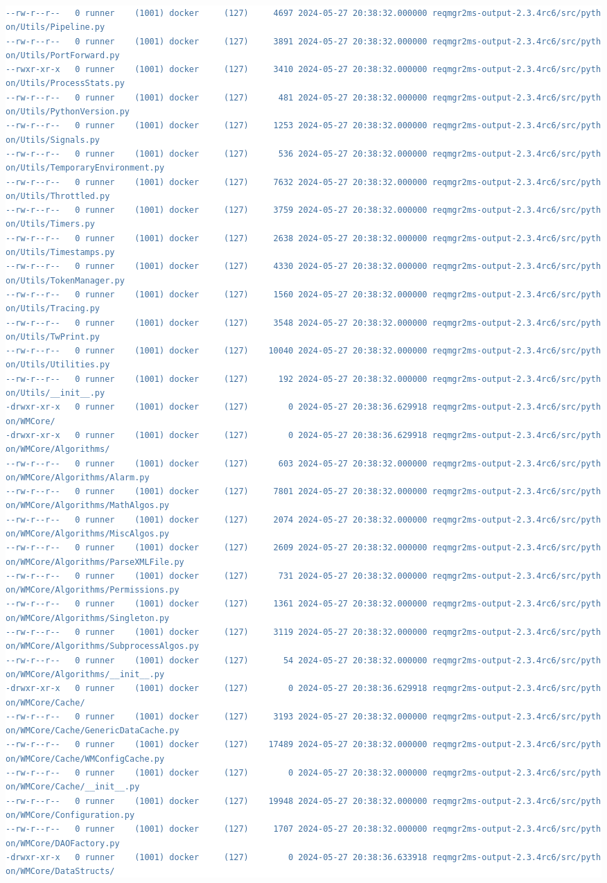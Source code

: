 ```diff
--rw-r--r--   0 runner    (1001) docker     (127)     4697 2024-05-27 20:38:32.000000 reqmgr2ms-output-2.3.4rc6/src/python/Utils/Pipeline.py
--rw-r--r--   0 runner    (1001) docker     (127)     3891 2024-05-27 20:38:32.000000 reqmgr2ms-output-2.3.4rc6/src/python/Utils/PortForward.py
--rwxr-xr-x   0 runner    (1001) docker     (127)     3410 2024-05-27 20:38:32.000000 reqmgr2ms-output-2.3.4rc6/src/python/Utils/ProcessStats.py
--rw-r--r--   0 runner    (1001) docker     (127)      481 2024-05-27 20:38:32.000000 reqmgr2ms-output-2.3.4rc6/src/python/Utils/PythonVersion.py
--rw-r--r--   0 runner    (1001) docker     (127)     1253 2024-05-27 20:38:32.000000 reqmgr2ms-output-2.3.4rc6/src/python/Utils/Signals.py
--rw-r--r--   0 runner    (1001) docker     (127)      536 2024-05-27 20:38:32.000000 reqmgr2ms-output-2.3.4rc6/src/python/Utils/TemporaryEnvironment.py
--rw-r--r--   0 runner    (1001) docker     (127)     7632 2024-05-27 20:38:32.000000 reqmgr2ms-output-2.3.4rc6/src/python/Utils/Throttled.py
--rw-r--r--   0 runner    (1001) docker     (127)     3759 2024-05-27 20:38:32.000000 reqmgr2ms-output-2.3.4rc6/src/python/Utils/Timers.py
--rw-r--r--   0 runner    (1001) docker     (127)     2638 2024-05-27 20:38:32.000000 reqmgr2ms-output-2.3.4rc6/src/python/Utils/Timestamps.py
--rw-r--r--   0 runner    (1001) docker     (127)     4330 2024-05-27 20:38:32.000000 reqmgr2ms-output-2.3.4rc6/src/python/Utils/TokenManager.py
--rw-r--r--   0 runner    (1001) docker     (127)     1560 2024-05-27 20:38:32.000000 reqmgr2ms-output-2.3.4rc6/src/python/Utils/Tracing.py
--rw-r--r--   0 runner    (1001) docker     (127)     3548 2024-05-27 20:38:32.000000 reqmgr2ms-output-2.3.4rc6/src/python/Utils/TwPrint.py
--rw-r--r--   0 runner    (1001) docker     (127)    10040 2024-05-27 20:38:32.000000 reqmgr2ms-output-2.3.4rc6/src/python/Utils/Utilities.py
--rw-r--r--   0 runner    (1001) docker     (127)      192 2024-05-27 20:38:32.000000 reqmgr2ms-output-2.3.4rc6/src/python/Utils/__init__.py
-drwxr-xr-x   0 runner    (1001) docker     (127)        0 2024-05-27 20:38:36.629918 reqmgr2ms-output-2.3.4rc6/src/python/WMCore/
-drwxr-xr-x   0 runner    (1001) docker     (127)        0 2024-05-27 20:38:36.629918 reqmgr2ms-output-2.3.4rc6/src/python/WMCore/Algorithms/
--rw-r--r--   0 runner    (1001) docker     (127)      603 2024-05-27 20:38:32.000000 reqmgr2ms-output-2.3.4rc6/src/python/WMCore/Algorithms/Alarm.py
--rw-r--r--   0 runner    (1001) docker     (127)     7801 2024-05-27 20:38:32.000000 reqmgr2ms-output-2.3.4rc6/src/python/WMCore/Algorithms/MathAlgos.py
--rw-r--r--   0 runner    (1001) docker     (127)     2074 2024-05-27 20:38:32.000000 reqmgr2ms-output-2.3.4rc6/src/python/WMCore/Algorithms/MiscAlgos.py
--rw-r--r--   0 runner    (1001) docker     (127)     2609 2024-05-27 20:38:32.000000 reqmgr2ms-output-2.3.4rc6/src/python/WMCore/Algorithms/ParseXMLFile.py
--rw-r--r--   0 runner    (1001) docker     (127)      731 2024-05-27 20:38:32.000000 reqmgr2ms-output-2.3.4rc6/src/python/WMCore/Algorithms/Permissions.py
--rw-r--r--   0 runner    (1001) docker     (127)     1361 2024-05-27 20:38:32.000000 reqmgr2ms-output-2.3.4rc6/src/python/WMCore/Algorithms/Singleton.py
--rw-r--r--   0 runner    (1001) docker     (127)     3119 2024-05-27 20:38:32.000000 reqmgr2ms-output-2.3.4rc6/src/python/WMCore/Algorithms/SubprocessAlgos.py
--rw-r--r--   0 runner    (1001) docker     (127)       54 2024-05-27 20:38:32.000000 reqmgr2ms-output-2.3.4rc6/src/python/WMCore/Algorithms/__init__.py
-drwxr-xr-x   0 runner    (1001) docker     (127)        0 2024-05-27 20:38:36.629918 reqmgr2ms-output-2.3.4rc6/src/python/WMCore/Cache/
--rw-r--r--   0 runner    (1001) docker     (127)     3193 2024-05-27 20:38:32.000000 reqmgr2ms-output-2.3.4rc6/src/python/WMCore/Cache/GenericDataCache.py
--rw-r--r--   0 runner    (1001) docker     (127)    17489 2024-05-27 20:38:32.000000 reqmgr2ms-output-2.3.4rc6/src/python/WMCore/Cache/WMConfigCache.py
--rw-r--r--   0 runner    (1001) docker     (127)        0 2024-05-27 20:38:32.000000 reqmgr2ms-output-2.3.4rc6/src/python/WMCore/Cache/__init__.py
--rw-r--r--   0 runner    (1001) docker     (127)    19948 2024-05-27 20:38:32.000000 reqmgr2ms-output-2.3.4rc6/src/python/WMCore/Configuration.py
--rw-r--r--   0 runner    (1001) docker     (127)     1707 2024-05-27 20:38:32.000000 reqmgr2ms-output-2.3.4rc6/src/python/WMCore/DAOFactory.py
-drwxr-xr-x   0 runner    (1001) docker     (127)        0 2024-05-27 20:38:36.633918 reqmgr2ms-output-2.3.4rc6/src/python/WMCore/DataStructs/
```